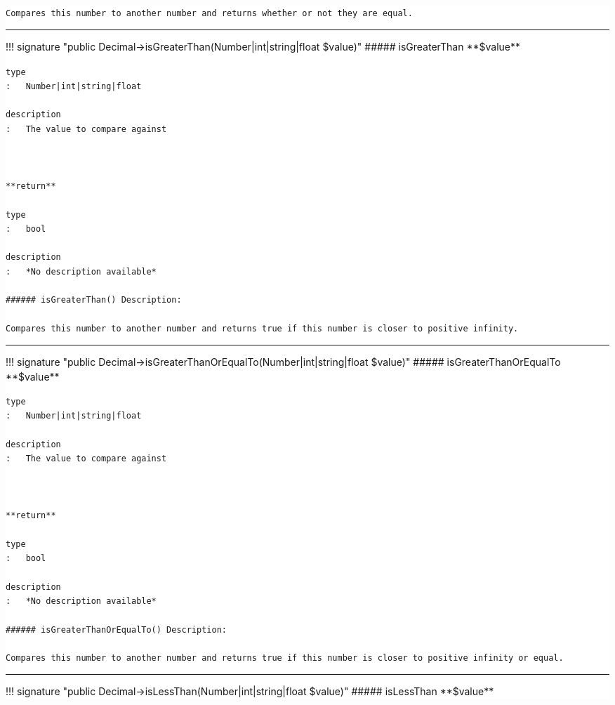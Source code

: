     Compares this number to another number and returns whether or not they are equal.
    
---

!!! signature "public Decimal->isGreaterThan(Number|int|string|float $value)"
    ##### isGreaterThan
    **$value**

    type
    :   Number|int|string|float

    description
    :   The value to compare against
    
    

    **return**

    type
    :   bool

    description
    :   *No description available*

    ###### isGreaterThan() Description:

    Compares this number to another number and returns true if this number is closer to positive infinity.
    
---

!!! signature "public Decimal->isGreaterThanOrEqualTo(Number|int|string|float $value)"
    ##### isGreaterThanOrEqualTo
    **$value**

    type
    :   Number|int|string|float

    description
    :   The value to compare against
    
    

    **return**

    type
    :   bool

    description
    :   *No description available*

    ###### isGreaterThanOrEqualTo() Description:

    Compares this number to another number and returns true if this number is closer to positive infinity or equal.
    
---

!!! signature "public Decimal->isLessThan(Number|int|string|float $value)"
    ##### isLessThan
    **$value**
